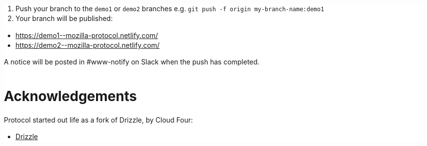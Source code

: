 1. Push your branch to the `demo1` or `demo2` branches e.g. `git push -f origin my-branch-name:demo1`
2. Your branch will be published:
  - https://demo1--mozilla-protocol.netlify.com/
  - https://demo2--mozilla-protocol.netlify.com/

A notice will be posted in #www-notify on Slack when the push has completed.

# Acknowledgements

Protocol started out life as a fork of Drizzle, by Cloud Four:

- [Drizzle][drizzle]


[gulp]: http://gulpjs.com
[handlebars]: http://handlebarsjs.com
[handlebars-layouts]: https://github.com/shannonmoeller/handlebars-layouts
[drizzle]: https://github.com/cloudfour/drizzle
[front-matter]: https://github.com/jxson/front-matter
[marked]: https://github.com/chjj/marked
[git-tag]: https://git-scm.com/book/en/v2/Git-Basics-Tagging
[semver]: https://semver.org/
[demo-default]: https://protocol.mozilla.org/patterns/organisms/article.html
[demo-collection]: https://protocol.mozilla.org/patterns/atoms/typographic.html
[demo-blank]: https://protocol.mozilla.org/demos/type-scale.html
[package.json]: https://github.com/mozilla/protocol/blob/master/src/assets/package/package.json
[releases]: https://github.com/mozilla/protocol/releases/latest
[readme]: https://github.com/mozilla/protocol/blob/master/src/assets/package/README.md
[changelog]: https://github.com/mozilla/protocol/blob/master/CHANGELOG.md
[webpack]: https://webpack.js.org/